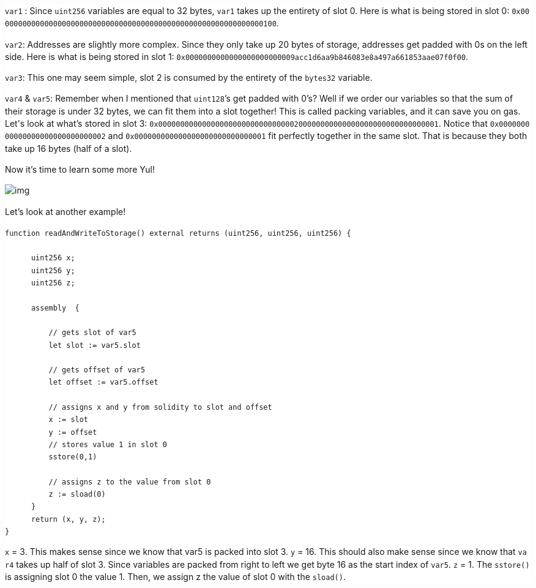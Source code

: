 `var1` : Since `uint256` variables are equal to 32 bytes, `var1` takes up the entirety of slot 0. Here is what is being stored in slot 0: `0x0000000000000000000000000000000000000000000000000000000000000100`.

`var2`: Addresses are slightly more complex. Since they only take up 20 bytes of storage, addresses get padded with 0s on the left side. Here is what is being stored in slot 1: `0x0000000000000000000000009acc1d6aa9b846083e8a497a661853aae07f0f00`.

`var3`: This one may seem simple, slot 2 is consumed by the entirety of the `bytes32` variable.

`var4` & `var5`: Remember when I mentioned that `uint128`’s get padded with 0’s? Well if we order our variables so that the sum of their storage is under 32 bytes, we can fit them into a slot together! This is called packing variables, and it can save you on gas. Let's look at what’s stored in slot 3: `0x0000000000000000000000000000000200000000000000000000000000000001`. Notice that `0x000000000000000000000000000002` and `0x000000000000000000000000000001` fit perfectly together in the same slot. That is because they both take up 16 bytes (half of a slot).

Now it’s time to learn some more Yul!

![img](https://img.learnblockchain.cn/attachments/2023/06/nHaZuKO0648812ed49b7c.webp)

Let’s look at another example!

```
function readAndWriteToStorage() external returns (uint256, uint256, uint256) {

      uint256 x;
      uint256 y;
      uint256 z;
      
      assembly  {
      
          // gets slot of var5
          let slot := var5.slot
          
          // gets offset of var5
          let offset := var5.offset
          
          // assigns x and y from solidity to slot and offset
          x := slot
          y := offset
          // stores value 1 in slot 0
          sstore(0,1)
          
          // assigns z to the value from slot 0
          z := sload(0)
      }
      return (x, y, z);
}
```

`x` = 3. This makes sense since we know that var5 is packed into slot 3.
`y` = 16. This should also make sense since we know that `var4` takes up half of slot 3. Since variables are packed from right to left we get byte 16 as the start index of `var5`.
`z` = 1. The `sstore()` is assigning slot 0 the value 1. Then, we assign z the value of slot 0 with the `sload()`.
